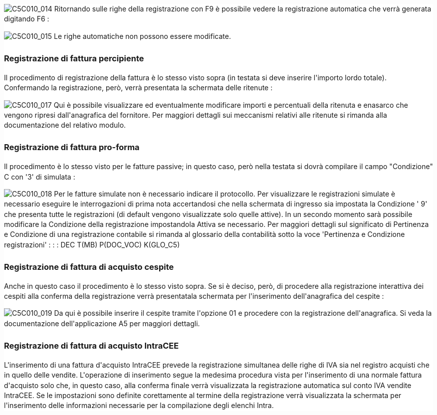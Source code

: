 ![C5C010_014](http://doc.smeup.com/immagini/MBDOC_OPE-P_C5E501L/C5C010_014.png)
Ritornando sulle righe della registrazione con F9 è possibile vedere la registrazione automatica che verrà generata digitando F6 : 

![C5C010_015](http://doc.smeup.com/immagini/MBDOC_OPE-P_C5E501L/C5C010_015.png)
Le righe automatiche non possono essere modificate.

### Registrazione di fattura percipiente

Il procedimento di registrazione della fattura è lo stesso visto sopra (in testata si deve inserire l'importo lordo totale). Confermando la registrazione, però, verrà presentata la schermata delle ritenute : 

![C5C010_017](http://doc.smeup.com/immagini/MBDOC_OPE-P_C5E501L/C5C010_017.png)
Qui è possibile visualizzare ed eventualmente modificare importi e percentuali della ritenuta e enasarco che vengono ripresi dall'anagrafica del fornitore. Per maggiori dettagli sui meccanismi relativi alle ritenute si rimanda alla documentazione del relativo modulo.

### Registrazione di fattura pro-forma

Il procedimento è lo stesso visto per le fatture passive; in questo caso, però nella testata si dovrà compilare il campo "Condizione"  C con '3' di simulata : 

![C5C010_018](http://doc.smeup.com/immagini/MBDOC_OPE-P_C5E501L/C5C010_018.png)
Per le fatture simulate non è necessario indicare il protocollo. Per visualizzare le registrazioni simulate è necessario eseguire le interrogazioni di prima nota accertandosi che nella schermata di ingresso sia impostata la Condizione ' 9' che presenta tutte le registrazioni (di default vengono visualizzate solo quelle attive).
In un secondo momento sarà possibile modificare la Condizione della registrazione impostandola Attiva se necessario.
Per maggiori dettagli sul significato di Pertinenza e Condizione di una registrazione contabile si rimanda al glossario della contabilità sotto la voce 'Pertinenza e Condizione registrazioni' : 
 :  : DEC T(MB) P(DOC_VOC) K(GLO_C5)

### Registrazione di fattura di acquisto cespite

Anche in questo caso il procedimento è lo stesso visto sopra. Se si è deciso, però, di procedere alla registrazione interattiva dei cespiti alla conferma della registrazione verrà presentatala schermata per l'inserimento dell'anagrafica del cespite : 

![C5C010_019](http://doc.smeup.com/immagini/MBDOC_OPE-P_C5E501L/C5C010_019.png)
Da qui è possibile inserire il cespite tramite l'opzione 01 e procedere con la registrazione dell'anagrafica. Si veda la documentazione dell'applicazione A5 per maggiori dettagli.

### Registrazione di fattura di acquisto IntraCEE

L'inserimento di una fattura d'acquisto IntraCEE prevede la registrazione simultanea delle righe di IVA sia nel registro acquisti che in quello delle vendite. L'operazione di inserimento segue la medesima procedura vista per l'inserimento di una normale fattura d'acquisto solo che, in questo caso, alla conferma finale verrà visualizzata la registrazione automatica sul conto IVA vendite IntraCEE. Se le impostazioni sono definite corettamente al termine della registrazione verrà visualizzata la schermata per l'inserimento delle informazioni necessarie per la compilazione degli elenchi Intra.
